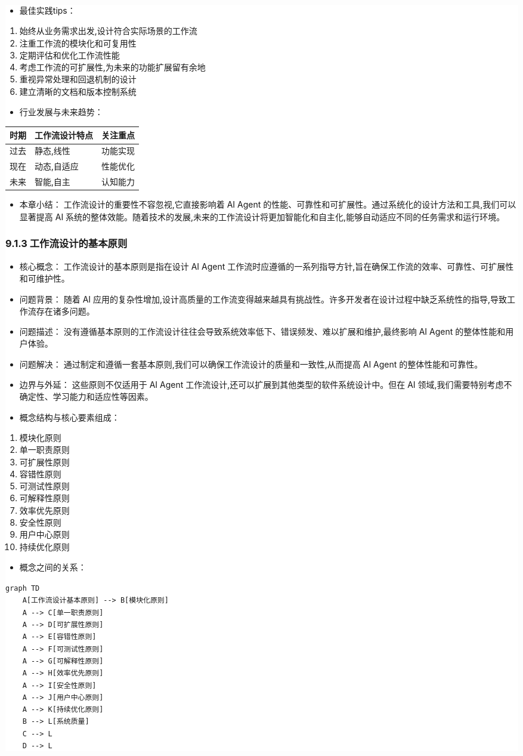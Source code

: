 * 最佳实践tips：
1. 始终从业务需求出发,设计符合实际场景的工作流
2. 注重工作流的模块化和可复用性
3. 定期评估和优化工作流性能
4. 考虑工作流的可扩展性,为未来的功能扩展留有余地
5. 重视异常处理和回退机制的设计
6. 建立清晰的文档和版本控制系统

* 行业发展与未来趋势：

| 时期 | 工作流设计特点 | 关注重点 |
|------|----------------|----------|
| 过去 | 静态,线性 | 功能实现 |
| 现在 | 动态,自适应 | 性能优化 |
| 未来 | 智能,自主 | 认知能力 |

* 本章小结：
  工作流设计的重要性不容忽视,它直接影响着 AI Agent 的性能、可靠性和可扩展性。通过系统化的设计方法和工具,我们可以显著提高 AI 系统的整体效能。随着技术的发展,未来的工作流设计将更加智能化和自主化,能够自动适应不同的任务需求和运行环境。

### 9.1.3 工作流设计的基本原则

* 核心概念：
  工作流设计的基本原则是指在设计 AI Agent 工作流时应遵循的一系列指导方针,旨在确保工作流的效率、可靠性、可扩展性和可维护性。

* 问题背景：
  随着 AI 应用的复杂性增加,设计高质量的工作流变得越来越具有挑战性。许多开发者在设计过程中缺乏系统性的指导,导致工作流存在诸多问题。

* 问题描述：
  没有遵循基本原则的工作流设计往往会导致系统效率低下、错误频发、难以扩展和维护,最终影响 AI Agent 的整体性能和用户体验。

* 问题解决：
  通过制定和遵循一套基本原则,我们可以确保工作流设计的质量和一致性,从而提高 AI Agent 的整体性能和可靠性。

* 边界与外延：
  这些原则不仅适用于 AI Agent 工作流设计,还可以扩展到其他类型的软件系统设计中。但在 AI 领域,我们需要特别考虑不确定性、学习能力和适应性等因素。

* 概念结构与核心要素组成：
1. 模块化原则
2. 单一职责原则
3. 可扩展性原则
4. 容错性原则
5. 可测试性原则
6. 可解释性原则
7. 效率优先原则
8. 安全性原则
9. 用户中心原则
10. 持续优化原则

* 概念之间的关系：

```mermaid
graph TD
    A[工作流设计基本原则] --> B[模块化原则]
    A --> C[单一职责原则]
    A --> D[可扩展性原则]
    A --> E[容错性原则]
    A --> F[可测试性原则]
    A --> G[可解释性原则]
    A --> H[效率优先原则]
    A --> I[安全性原则]
    A --> J[用户中心原则]
    A --> K[持续优化原则]
    B --> L[系统质量]
    C --> L
    D --> L
```